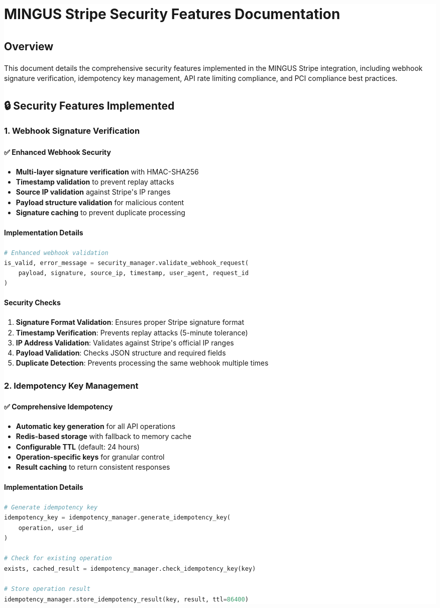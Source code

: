 # MINGUS Stripe Security Features Documentation

## Overview

This document details the comprehensive security features implemented in the MINGUS Stripe integration, including webhook signature verification, idempotency key management, API rate limiting compliance, and PCI compliance best practices.

## 🔒 **Security Features Implemented**

### 1. **Webhook Signature Verification**

#### ✅ **Enhanced Webhook Security**
- **Multi-layer signature verification** with HMAC-SHA256
- **Timestamp validation** to prevent replay attacks
- **Source IP validation** against Stripe's IP ranges
- **Payload structure validation** for malicious content
- **Signature caching** to prevent duplicate processing

#### **Implementation Details**
```python
# Enhanced webhook validation
is_valid, error_message = security_manager.validate_webhook_request(
    payload, signature, source_ip, timestamp, user_agent, request_id
)
```

#### **Security Checks**
1. **Signature Format Validation**: Ensures proper Stripe signature format
2. **Timestamp Verification**: Prevents replay attacks (5-minute tolerance)
3. **IP Address Validation**: Validates against Stripe's official IP ranges
4. **Payload Validation**: Checks JSON structure and required fields
5. **Duplicate Detection**: Prevents processing the same webhook multiple times

### 2. **Idempotency Key Management**

#### ✅ **Comprehensive Idempotency**
- **Automatic key generation** for all API operations
- **Redis-based storage** with fallback to memory cache
- **Configurable TTL** (default: 24 hours)
- **Operation-specific keys** for granular control
- **Result caching** to return consistent responses

#### **Implementation Details**
```python
# Generate idempotency key
idempotency_key = idempotency_manager.generate_idempotency_key(
    operation, user_id
)

# Check for existing operation
exists, cached_result = idempotency_manager.check_idempotency_key(key)

# Store operation result
idempotency_manager.store_idempotency_result(key, result, ttl=86400)
```
